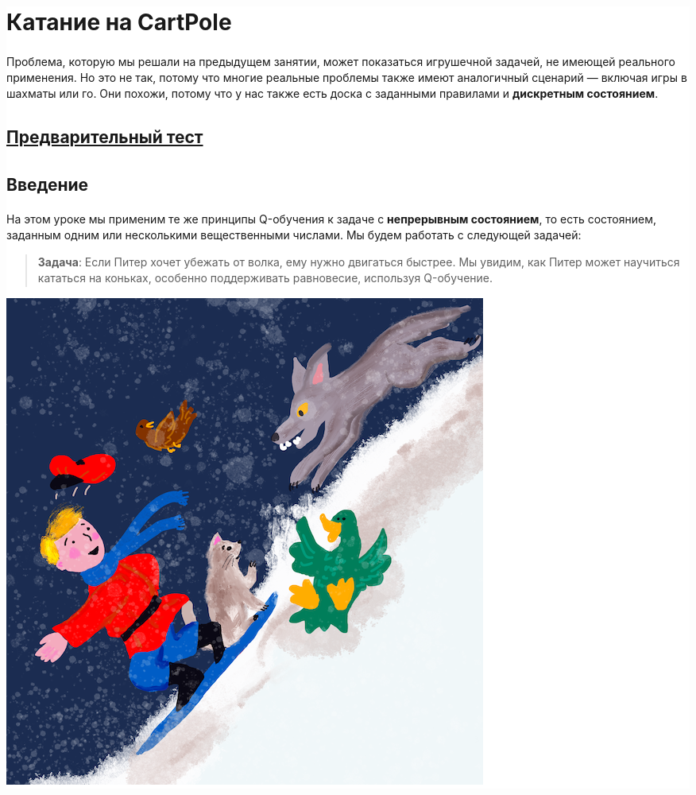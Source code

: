 # Катание на CartPole

Проблема, которую мы решали на предыдущем занятии, может показаться игрушечной задачей, не имеющей реального применения. Но это не так, потому что многие реальные проблемы также имеют аналогичный сценарий — включая игры в шахматы или го. Они похожи, потому что у нас также есть доска с заданными правилами и **дискретным состоянием**.

## [Предварительный тест](https://gray-sand-07a10f403.1.azurestaticapps.net/quiz/47/)

## Введение

На этом уроке мы применим те же принципы Q-обучения к задаче с **непрерывным состоянием**, то есть состоянием, заданным одним или несколькими вещественными числами. Мы будем работать с следующей задачей:

> **Задача**: Если Питер хочет убежать от волка, ему нужно двигаться быстрее. Мы увидим, как Питер может научиться кататься на коньках, особенно поддерживать равновесие, используя Q-обучение.

![Великое побегство!](../../../../translated_images/escape.18862db9930337e3fce23a9b6a76a06445f229dadea2268e12a6f0a1fde12115.ru.png)
